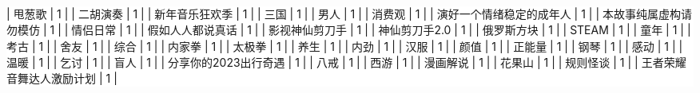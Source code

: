 | 甩葱歌 | 1 |
| 二胡演奏 | 1 |
| 新年音乐狂欢季 | 1 |
| 三国 | 1 |
| 男人 | 1 |
| 消费观 | 1 |
| 演好一个情绪稳定的成年人 | 1 |
| 本故事纯属虚构请勿模仿 | 1 |
| 情侣日常 | 1 |
| 假如人人都说真话 | 1 |
| 影视神仙剪刀手 | 1 |
| 神仙剪刀手2.0 | 1 |
| 俄罗斯方块 | 1 |
| STEAM | 1 |
| 童年 | 1 |
| 考古 | 1 |
| 舍友 | 1 |
| 综合 | 1 |
| 内家拳 | 1 |
| 太极拳 | 1 |
| 养生 | 1 |
| 内劲 | 1 |
| 汉服 | 1 |
| 颜值 | 1 |
| 正能量 | 1 |
| 钢琴 | 1 |
| 感动 | 1 |
| 温暖 | 1 |
| 乞讨 | 1 |
| 盲人 | 1 |
| 分享你的2023出行奇遇 | 1 |
| 八戒 | 1 |
| 西游 | 1 |
| 漫画解说 | 1 |
| 花果山 | 1 |
| 规则怪谈 | 1 |
| 王者荣耀音舞达人激励计划 | 1 |